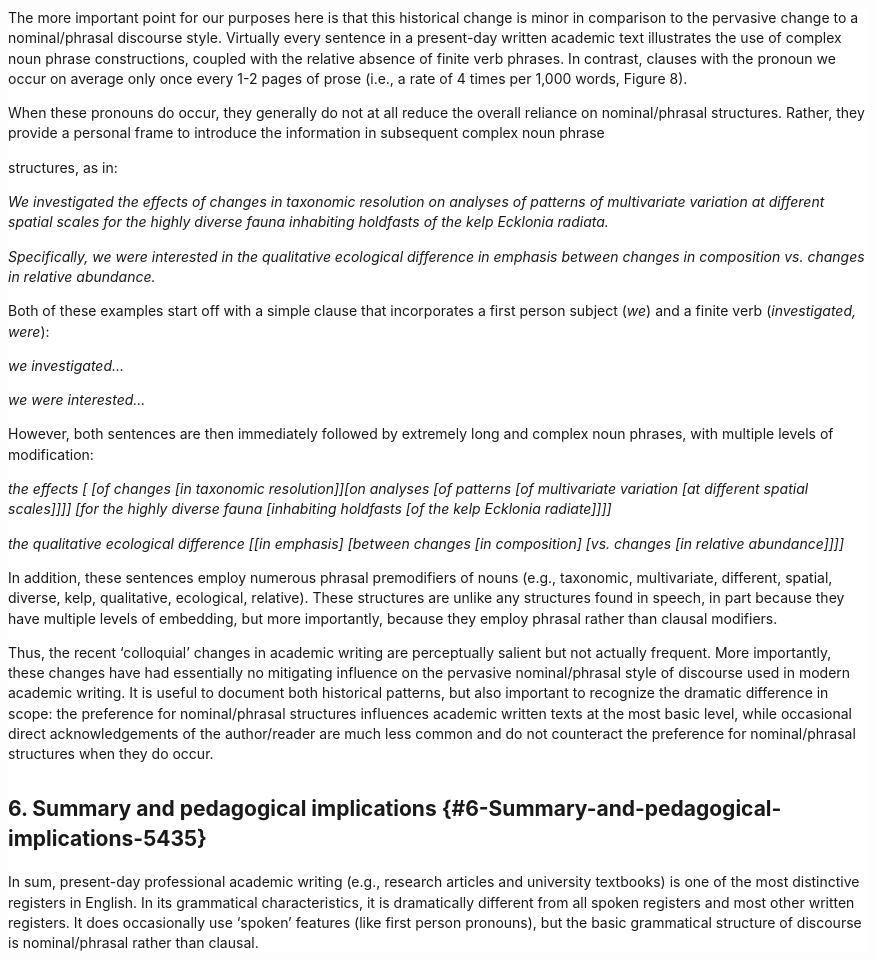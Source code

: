 The more important point for our purposes here is that this historical change is minor in comparison to the pervasive change to a nominal/phrasal discourse style. Virtually every sentence in a present-day written academic text illustrates the use of complex noun phrase constructions, coupled with the relative absence of finite verb phrases. In contrast, clauses with the pronoun we occur on average only once every 1-2 pages of prose (i.e., a rate of 4 times per 1,000 words, Figure 8).

When these pronouns do occur, they generally do not at all reduce the overall reliance on nominal/phrasal structures. Rather, they provide a personal frame to introduce the information in subsequent complex noun phrase

structures, as in:

_We investigated the effects of changes in taxonomic resolution on analyses of patterns of multivariate variation at different spatial scales for the highly diverse fauna inhabiting holdfasts of the kelp Ecklonia radiata._

_Specifically, we were interested in the qualitative ecological difference in emphasis between changes in composition vs. changes in relative abundance._

Both of these examples start off with a simple clause that incorporates a first person subject (_we_) and a finite verb (_investigated, were_):

_we investigated..._

_we were interested..._

However, both sentences are then immediately followed by extremely long and complex noun phrases, with multiple levels of modification:

_the effects \[ \[of changes \[in taxonomic resolution\]\]\[on analyses \[of patterns \[of multivariate variation \[at different spatial scales\]\]\]\] \[for the highly diverse fauna \[inhabiting holdfasts \[of the kelp Ecklonia radiate\]\]\]\]_

_the qualitative ecological difference \[\[in emphasis\] \[between changes \[in composition\] \[vs. changes \[in relative abundance\]\]\]\]_

In addition, these sentences employ numerous phrasal premodifiers of nouns (e.g., taxonomic, multivariate, different, spatial, diverse, kelp, qualitative, ecological, relative). These structures are unlike any structures found in speech, in part because they have multiple levels of embedding, but more importantly, because they employ phrasal rather than clausal modifiers.

Thus, the recent ‘colloquial’ changes in academic writing are perceptually salient but not actually frequent. More importantly, these changes have had essentially no mitigating influence on the pervasive nominal/phrasal style of discourse used in modern academic writing. It is useful to document both historical patterns, but also important to recognize the dramatic difference in scope: the preference for nominal/phrasal structures influences academic written texts at the most basic level, while occasional direct acknowledgements of the author/reader are much less common and do not counteract the preference for nominal/phrasal structures when they do occur.

## 6. Summary and pedagogical implications {#6-Summary-and-pedagogical-implications-5435} 

In sum, present-day professional academic writing (e.g., research articles and university textbooks) is one of the most distinctive registers in English. In its grammatical characteristics, it is dramatically different from all spoken registers and most other written registers. It does occasionally use ‘spoken’ features (like first person pronouns), but the basic grammatical structure of discourse is nominal/phrasal rather than clausal.
